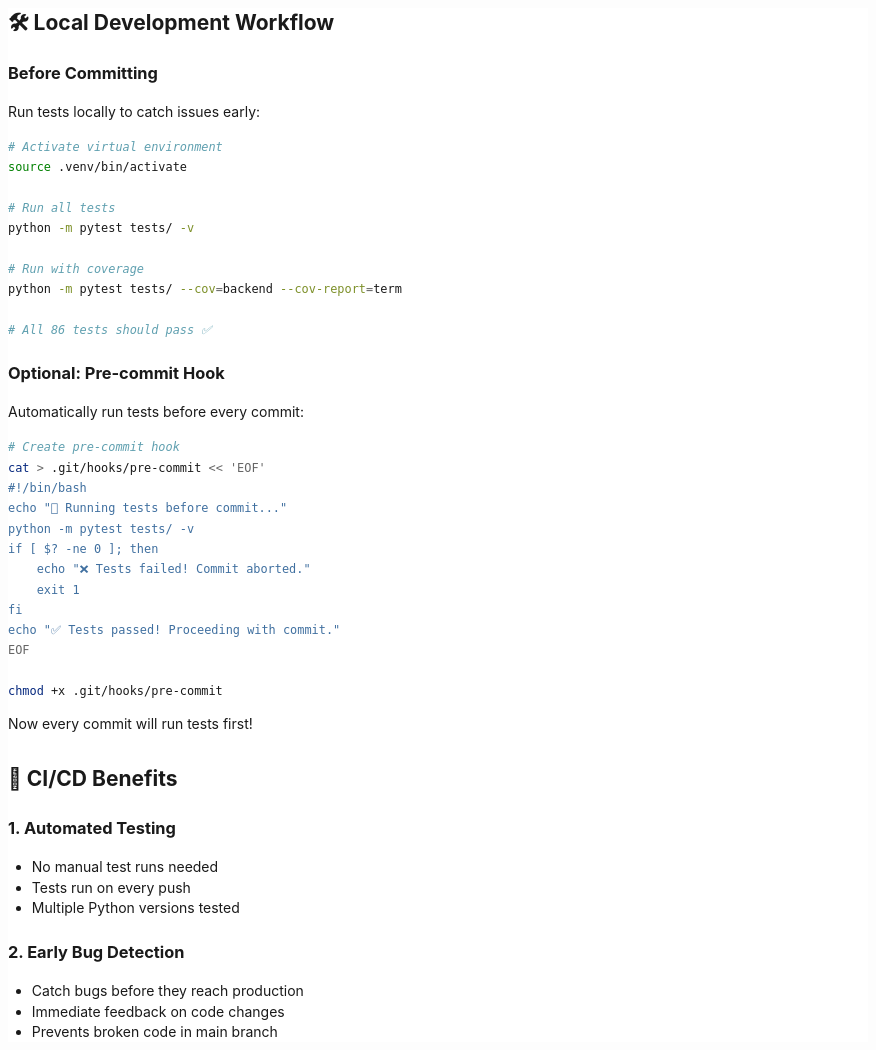 ## 🛠️ Local Development Workflow

### Before Committing

Run tests locally to catch issues early:

```bash
# Activate virtual environment
source .venv/bin/activate

# Run all tests
python -m pytest tests/ -v

# Run with coverage
python -m pytest tests/ --cov=backend --cov-report=term

# All 86 tests should pass ✅
```

### Optional: Pre-commit Hook

Automatically run tests before every commit:

```bash
# Create pre-commit hook
cat > .git/hooks/pre-commit << 'EOF'
#!/bin/bash
echo "🧪 Running tests before commit..."
python -m pytest tests/ -v
if [ $? -ne 0 ]; then
    echo "❌ Tests failed! Commit aborted."
    exit 1
fi
echo "✅ Tests passed! Proceeding with commit."
EOF

chmod +x .git/hooks/pre-commit
```

Now every commit will run tests first!

## 🎯 CI/CD Benefits

### 1. **Automated Testing**
- No manual test runs needed
- Tests run on every push
- Multiple Python versions tested

### 2. **Early Bug Detection**
- Catch bugs before they reach production
- Immediate feedback on code changes
- Prevents broken code in main branch
